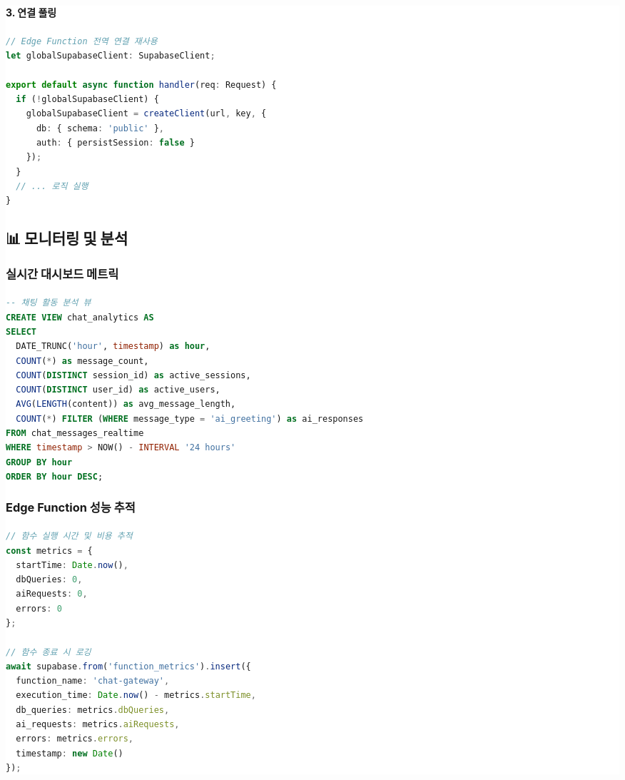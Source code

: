 #### 3. 연결 풀링
```typescript
// Edge Function 전역 연결 재사용
let globalSupabaseClient: SupabaseClient;

export default async function handler(req: Request) {
  if (!globalSupabaseClient) {
    globalSupabaseClient = createClient(url, key, {
      db: { schema: 'public' },
      auth: { persistSession: false }
    });
  }
  // ... 로직 실행
}
```

## 📊 모니터링 및 분석

### 실시간 대시보드 메트릭
```sql
-- 채팅 활동 분석 뷰
CREATE VIEW chat_analytics AS
SELECT 
  DATE_TRUNC('hour', timestamp) as hour,
  COUNT(*) as message_count,
  COUNT(DISTINCT session_id) as active_sessions,
  COUNT(DISTINCT user_id) as active_users,
  AVG(LENGTH(content)) as avg_message_length,
  COUNT(*) FILTER (WHERE message_type = 'ai_greeting') as ai_responses
FROM chat_messages_realtime 
WHERE timestamp > NOW() - INTERVAL '24 hours'
GROUP BY hour
ORDER BY hour DESC;
```

### Edge Function 성능 추적
```typescript
// 함수 실행 시간 및 비용 추적
const metrics = {
  startTime: Date.now(),
  dbQueries: 0,
  aiRequests: 0,
  errors: 0
};

// 함수 종료 시 로깅
await supabase.from('function_metrics').insert({
  function_name: 'chat-gateway',
  execution_time: Date.now() - metrics.startTime,
  db_queries: metrics.dbQueries,
  ai_requests: metrics.aiRequests,
  errors: metrics.errors,
  timestamp: new Date()
});
```
